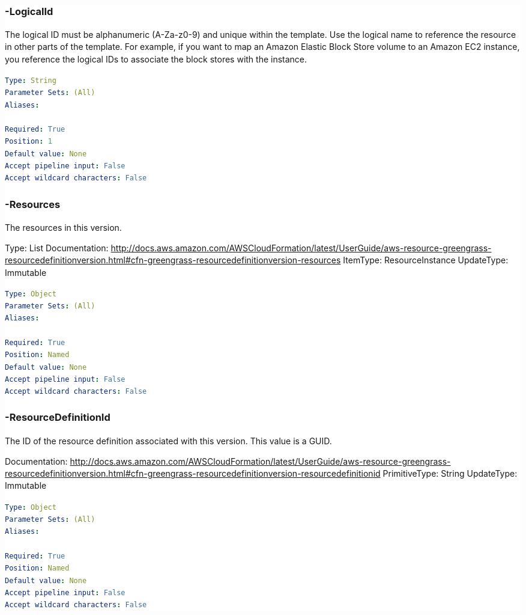 ### -LogicalId
The logical ID must be alphanumeric (A-Za-z0-9) and unique within the template.
Use the logical name to reference the resource in other parts of the template.
For example, if you want to map an Amazon Elastic Block Store volume to an Amazon EC2 instance, you reference the logical IDs to associate the block stores with the instance.

```yaml
Type: String
Parameter Sets: (All)
Aliases:

Required: True
Position: 1
Default value: None
Accept pipeline input: False
Accept wildcard characters: False
```

### -Resources
The resources in this version.

Type: List
Documentation: http://docs.aws.amazon.com/AWSCloudFormation/latest/UserGuide/aws-resource-greengrass-resourcedefinitionversion.html#cfn-greengrass-resourcedefinitionversion-resources
ItemType: ResourceInstance
UpdateType: Immutable

```yaml
Type: Object
Parameter Sets: (All)
Aliases:

Required: True
Position: Named
Default value: None
Accept pipeline input: False
Accept wildcard characters: False
```

### -ResourceDefinitionId
The ID of the resource definition associated with this version.
This value is a GUID.

Documentation: http://docs.aws.amazon.com/AWSCloudFormation/latest/UserGuide/aws-resource-greengrass-resourcedefinitionversion.html#cfn-greengrass-resourcedefinitionversion-resourcedefinitionid
PrimitiveType: String
UpdateType: Immutable

```yaml
Type: Object
Parameter Sets: (All)
Aliases:

Required: True
Position: Named
Default value: None
Accept pipeline input: False
Accept wildcard characters: False
```
